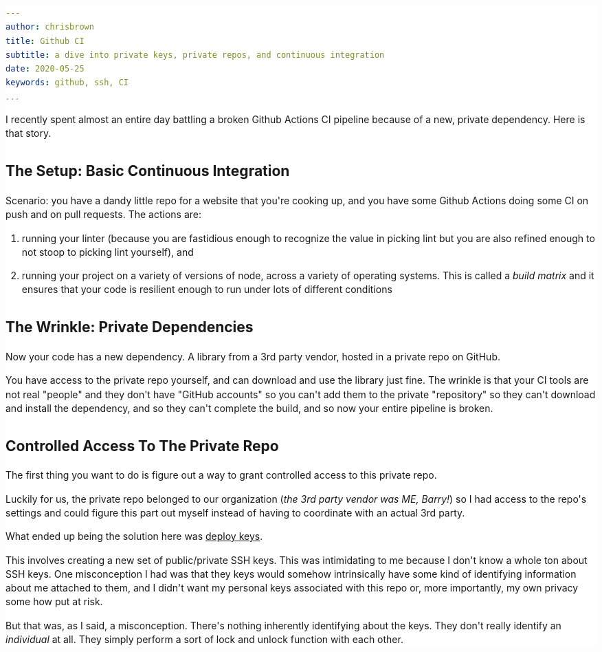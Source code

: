 ```yaml
---
author: chrisbrown
title: Github CI
subtitle: a dive into private keys, private repos, and continuous integration
date: 2020-05-25
keywords: github, ssh, CI
...
```


I recently spent almost an entire day battling a broken Github Actions CI pipeline because of a new, private dependency. Here is that story.

## The Setup: Basic Continuous Integration

Scenario: you have a dandy little repo for a website that you're cooking up, and you have some Github Actions doing some CI on push and on pull requests. The actions are:

1. running your linter (because you are fastidious enough to recognize the value in picking lint but you are also refined enough to not stoop to picking lint yourself), and

2. running your project on a variety of versions of node, across a variety of operating systems. This is called a *build matrix* and it ensures that your code is resilient enough to run under lots of different conditions

## The Wrinkle: Private Dependencies

Now your code has a new dependency. A library from a 3rd party vendor, hosted in a private repo on GitHub.

You have access to the private repo yourself, and can download and use the library just fine. The wrinkle is that your CI tools are not real "people" and they don't have "GitHub accounts" so you can't add them to the private "repository" so they can't download and install the dependency, and so they can't complete the build, and so now your entire pipeline is broken.

## Controlled Access To The Private Repo

The first thing you want to do is figure out a way to grant controlled access to this private repo.

Luckily for us, the private repo belonged to our organization (*the 3rd party vendor was ME, Barry!*) so I had access to the repo's settings and could figure this part out myself instead of having to coordinate with an actual 3rd party.

What ended up being the solution here was [deploy keys](https://developer.github.com/v3/guides/managing-deploy-keys/#deploy-keys).

This involves creating a new set of public/private SSH keys. This was intimidating to me because I don't know a whole ton about SSH keys. One misconception I had was that they keys would somehow intrinsically have some kind of identifying information about me attached to them, and I didn't want my personal keys associated with this repo or, more importantly, my own privacy some how put at risk.

But that was, as I said, a misconception. There's nothing inherently identifying about the keys. They don't really identify an *individual* at all. They simply perform a sort of lock and unlock function with each other.
